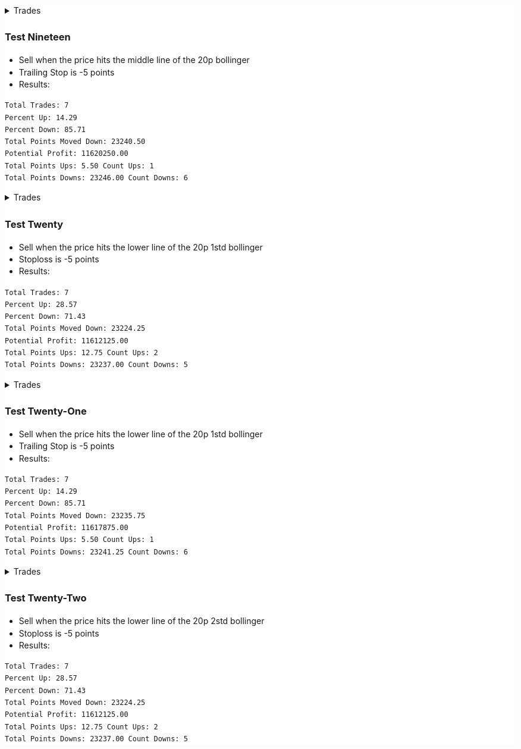<details><summary>Trades</summary></details>

### Test Nineteen
* Sell when the price hits the middle line of the 20p bollinger
* Trailing Stop is -5 points
* Results:
```
Total Trades: 7
Percent Up: 14.29
Percent Down: 85.71
Total Points Moved Down: 23240.50
Potential Profit: 11620250.00
Total Points Ups: 5.50 Count Ups: 1
Total Points Downs: 23246.00 Count Downs: 6
```

<details><summary>Trades</summary></details>

### Test Twenty
* Sell when the price hits the lower line of the 20p 1std bollinger
* Stoploss is -5 points
* Results:
```
Total Trades: 7
Percent Up: 28.57
Percent Down: 71.43
Total Points Moved Down: 23224.25
Potential Profit: 11612125.00
Total Points Ups: 12.75 Count Ups: 2
Total Points Downs: 23237.00 Count Downs: 5
```

<details><summary>Trades</summary></details>

### Test Twenty-One
* Sell when the price hits the lower line of the 20p 1std bollinger
* Trailing Stop is -5 points
* Results:
```
Total Trades: 7
Percent Up: 14.29
Percent Down: 85.71
Total Points Moved Down: 23235.75
Potential Profit: 11617875.00
Total Points Ups: 5.50 Count Ups: 1
Total Points Downs: 23241.25 Count Downs: 6
```

<details><summary>Trades</summary></details>

### Test Twenty-Two
* Sell when the price hits the lower line of the 20p 2std bollinger
* Stoploss is -5 points
* Results:
```
Total Trades: 7
Percent Up: 28.57
Percent Down: 71.43
Total Points Moved Down: 23224.25
Potential Profit: 11612125.00
Total Points Ups: 12.75 Count Ups: 2
Total Points Downs: 23237.00 Count Downs: 5
```
